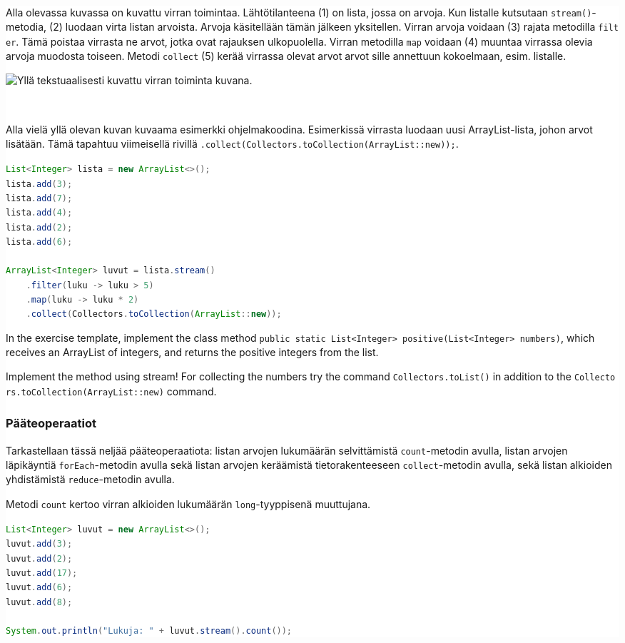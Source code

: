 Alla olevassa kuvassa on kuvattu virran toimintaa. Lähtötilanteena (1) on lista, jossa on arvoja. Kun listalle kutsutaan `stream()`-metodia, (2) luodaan virta listan arvoista. Arvoja käsitellään tämän jälkeen yksitellen. Virran arvoja voidaan (3) rajata metodilla `filter`. Tämä poistaa virrasta ne arvot, jotka ovat rajauksen ulkopuolella. Virran metodilla `map` voidaan (4) muuntaa virrassa olevia arvoja muodosta toiseen. Metodi `collect` (5) kerää virrassa olevat arvot arvot sille annettuun kokoelmaan, esim. listalle.


<img src="../img/drawings/stream.png" alt="Yllä tekstuaalisesti kuvattu virran toiminta kuvana." />

&nbsp;

Alla vielä yllä olevan kuvan kuvaama esimerkki ohjelmakoodina. Esimerkissä virrasta luodaan uusi ArrayList-lista, johon arvot lisätään. Tämä tapahtuu viimeisellä rivillä `.collect(Collectors.toCollection(ArrayList::new));`.


```java
List<Integer> lista = new ArrayList<>();
lista.add(3);
lista.add(7);
lista.add(4);
lista.add(2);
lista.add(6);

ArrayList<Integer> luvut = lista.stream()
    .filter(luku -> luku > 5)
    .map(luku -> luku * 2)
    .collect(Collectors.toCollection(ArrayList::new));
```


<programming-exercise name='Positive Numbers' tmcname='osa10-Part10_03.PositiveNumbers'>



In the exercise template, implement the class method `public static List<Integer> positive(List<Integer> numbers)`, which receives an ArrayList of integers, and returns the positive integers from the list.

Implement the method using stream! For collecting the numbers try the command `Collectors.toList()` in addition to the `Collectors.toCollection(ArrayList::new)` command.

</programming-exercise>


### Pääteoperaatiot

Tarkastellaan tässä neljää pääteoperaatiota: listan arvojen lukumäärän selvittämistä `count`-metodin avulla, listan arvojen läpikäyntiä `forEach`-metodin avulla sekä listan arvojen keräämistä tietorakenteeseen `collect`-metodin avulla, sekä listan alkioiden yhdistämistä `reduce`-metodin avulla.

Metodi `count` kertoo virran alkioiden lukumäärän `long`-tyyppisenä muuttujana.


```java
List<Integer> luvut = new ArrayList<>();
luvut.add(3);
luvut.add(2);
luvut.add(17);
luvut.add(6);
luvut.add(8);

System.out.println("Lukuja: " + luvut.stream().count());
```
